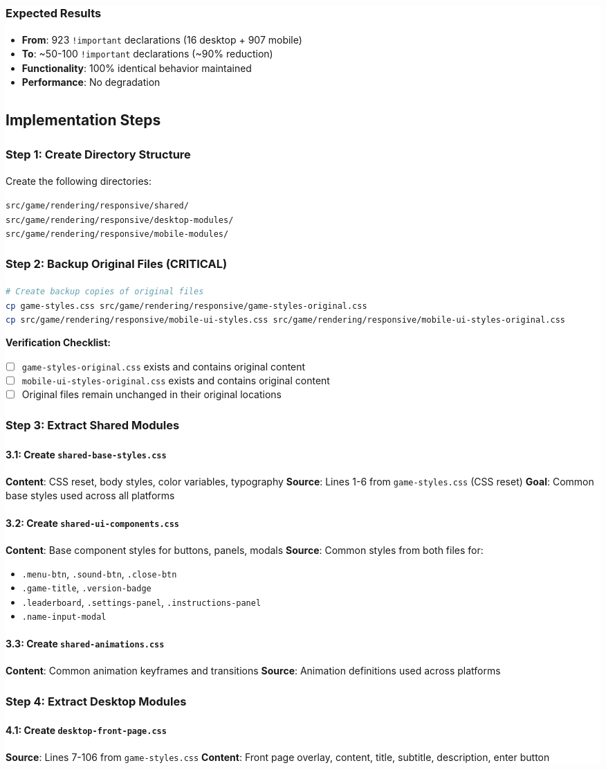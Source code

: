 ### Expected Results
- **From**: 923 `!important` declarations (16 desktop + 907 mobile)
- **To**: ~50-100 `!important` declarations (~90% reduction)
- **Functionality**: 100% identical behavior maintained
- **Performance**: No degradation

## Implementation Steps

### Step 1: Create Directory Structure
Create the following directories:
```
src/game/rendering/responsive/shared/
src/game/rendering/responsive/desktop-modules/
src/game/rendering/responsive/mobile-modules/
```

### Step 2: Backup Original Files (CRITICAL)
```bash
# Create backup copies of original files
cp game-styles.css src/game/rendering/responsive/game-styles-original.css
cp src/game/rendering/responsive/mobile-ui-styles.css src/game/rendering/responsive/mobile-ui-styles-original.css
```

**Verification Checklist:**
- [ ] `game-styles-original.css` exists and contains original content
- [ ] `mobile-ui-styles-original.css` exists and contains original content
- [ ] Original files remain unchanged in their original locations

### Step 3: Extract Shared Modules

#### 3.1: Create `shared-base-styles.css`
**Content**: CSS reset, body styles, color variables, typography
**Source**: Lines 1-6 from `game-styles.css` (CSS reset)
**Goal**: Common base styles used across all platforms

#### 3.2: Create `shared-ui-components.css`
**Content**: Base component styles for buttons, panels, modals
**Source**: Common styles from both files for:
- `.menu-btn`, `.sound-btn`, `.close-btn`
- `.game-title`, `.version-badge`
- `.leaderboard`, `.settings-panel`, `.instructions-panel`
- `.name-input-modal`

#### 3.3: Create `shared-animations.css`
**Content**: Common animation keyframes and transitions
**Source**: Animation definitions used across platforms

### Step 4: Extract Desktop Modules

#### 4.1: Create `desktop-front-page.css`
**Source**: Lines 7-106 from `game-styles.css`
**Content**: Front page overlay, content, title, subtitle, description, enter button
